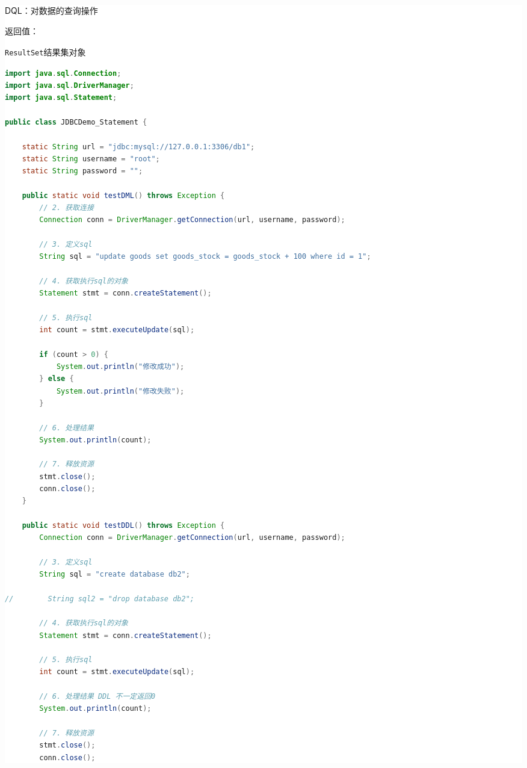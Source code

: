 DQL：对数据的查询操作

返回值：

`ResultSet`结果集对象



```java
import java.sql.Connection;
import java.sql.DriverManager;
import java.sql.Statement;

public class JDBCDemo_Statement {

    static String url = "jdbc:mysql://127.0.0.1:3306/db1";
    static String username = "root";
    static String password = "";

    public static void testDML() throws Exception {
        // 2. 获取连接
        Connection conn = DriverManager.getConnection(url, username, password);

        // 3. 定义sql
        String sql = "update goods set goods_stock = goods_stock + 100 where id = 1";

        // 4. 获取执行sql的对象
        Statement stmt = conn.createStatement();

        // 5. 执行sql
        int count = stmt.executeUpdate(sql);

        if (count > 0) {
            System.out.println("修改成功");
        } else {
            System.out.println("修改失败");
        }

        // 6. 处理结果
        System.out.println(count);

        // 7. 释放资源
        stmt.close();
        conn.close();
    }

    public static void testDDL() throws Exception {
        Connection conn = DriverManager.getConnection(url, username, password);

        // 3. 定义sql
        String sql = "create database db2";

//        String sql2 = "drop database db2";

        // 4. 获取执行sql的对象
        Statement stmt = conn.createStatement();

        // 5. 执行sql
        int count = stmt.executeUpdate(sql);

        // 6. 处理结果 DDL 不一定返回0
        System.out.println(count);

        // 7. 释放资源
        stmt.close();
        conn.close();
```